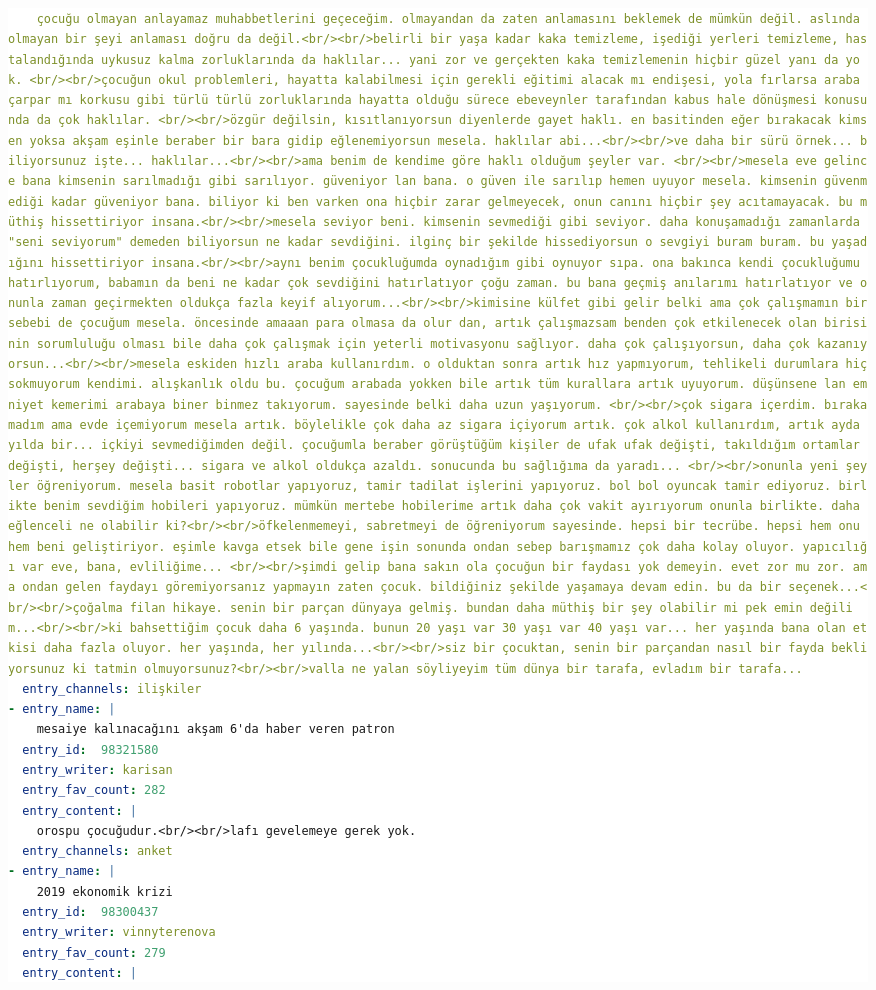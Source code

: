```yaml
    çocuğu olmayan anlayamaz muhabbetlerini geçeceğim. olmayandan da zaten anlamasını beklemek de mümkün değil. aslında olmayan bir şeyi anlaması doğru da değil.<br/><br/>belirli bir yaşa kadar kaka temizleme, işediği yerleri temizleme, hastalandığında uykusuz kalma zorluklarında da haklılar... yani zor ve gerçekten kaka temizlemenin hiçbir güzel yanı da yok. <br/><br/>çocuğun okul problemleri, hayatta kalabilmesi için gerekli eğitimi alacak mı endişesi, yola fırlarsa araba çarpar mı korkusu gibi türlü türlü zorluklarında hayatta olduğu sürece ebeveynler tarafından kabus hale dönüşmesi konusunda da çok haklılar. <br/><br/>özgür değilsin, kısıtlanıyorsun diyenlerde gayet haklı. en basitinden eğer bırakacak kimsen yoksa akşam eşinle beraber bir bara gidip eğlenemiyorsun mesela. haklılar abi...<br/><br/>ve daha bir sürü örnek... biliyorsunuz işte... haklılar...<br/><br/>ama benim de kendime göre haklı olduğum şeyler var. <br/><br/>mesela eve gelince bana kimsenin sarılmadığı gibi sarılıyor. güveniyor lan bana. o güven ile sarılıp hemen uyuyor mesela. kimsenin güvenmediği kadar güveniyor bana. biliyor ki ben varken ona hiçbir zarar gelmeyecek, onun canını hiçbir şey acıtamayacak. bu müthiş hissettiriyor insana.<br/><br/>mesela seviyor beni. kimsenin sevmediği gibi seviyor. daha konuşamadığı zamanlarda "seni seviyorum" demeden biliyorsun ne kadar sevdiğini. ilginç bir şekilde hissediyorsun o sevgiyi buram buram. bu yaşadığını hissettiriyor insana.<br/><br/>aynı benim çocukluğumda oynadığım gibi oynuyor sıpa. ona bakınca kendi çocukluğumu hatırlıyorum, babamın da beni ne kadar çok sevdiğini hatırlatıyor çoğu zaman. bu bana geçmiş anılarımı hatırlatıyor ve onunla zaman geçirmekten oldukça fazla keyif alıyorum...<br/><br/>kimisine külfet gibi gelir belki ama çok çalışmamın bir sebebi de çocuğum mesela. öncesinde amaaan para olmasa da olur dan, artık çalışmazsam benden çok etkilenecek olan birisinin sorumluluğu olması bile daha çok çalışmak için yeterli motivasyonu sağlıyor. daha çok çalışıyorsun, daha çok kazanıyorsun...<br/><br/>mesela eskiden hızlı araba kullanırdım. o olduktan sonra artık hız yapmıyorum, tehlikeli durumlara hiç sokmuyorum kendimi. alışkanlık oldu bu. çocuğum arabada yokken bile artık tüm kurallara artık uyuyorum. düşünsene lan emniyet kemerimi arabaya biner binmez takıyorum. sayesinde belki daha uzun yaşıyorum. <br/><br/>çok sigara içerdim. bırakamadım ama evde içemiyorum mesela artık. böylelikle çok daha az sigara içiyorum artık. çok alkol kullanırdım, artık ayda yılda bir... içkiyi sevmediğimden değil. çocuğumla beraber görüştüğüm kişiler de ufak ufak değişti, takıldığım ortamlar değişti, herşey değişti... sigara ve alkol oldukça azaldı. sonucunda bu sağlığıma da yaradı... <br/><br/>onunla yeni şeyler öğreniyorum. mesela basit robotlar yapıyoruz, tamir tadilat işlerini yapıyoruz. bol bol oyuncak tamir ediyoruz. birlikte benim sevdiğim hobileri yapıyoruz. mümkün mertebe hobilerime artık daha çok vakit ayırıyorum onunla birlikte. daha eğlenceli ne olabilir ki?<br/><br/>öfkelenmemeyi, sabretmeyi de öğreniyorum sayesinde. hepsi bir tecrübe. hepsi hem onu hem beni geliştiriyor. eşimle kavga etsek bile gene işin sonunda ondan sebep barışmamız çok daha kolay oluyor. yapıcılığı var eve, bana, evliliğime... <br/><br/>şimdi gelip bana sakın ola çocuğun bir faydası yok demeyin. evet zor mu zor. ama ondan gelen faydayı göremiyorsanız yapmayın zaten çocuk. bildiğiniz şekilde yaşamaya devam edin. bu da bir seçenek...<br/><br/>çoğalma filan hikaye. senin bir parçan dünyaya gelmiş. bundan daha müthiş bir şey olabilir mi pek emin değilim...<br/><br/>ki bahsettiğim çocuk daha 6 yaşında. bunun 20 yaşı var 30 yaşı var 40 yaşı var... her yaşında bana olan etkisi daha fazla oluyor. her yaşında, her yılında...<br/><br/>siz bir çocuktan, senin bir parçandan nasıl bir fayda bekliyorsunuz ki tatmin olmuyorsunuz?<br/><br/>valla ne yalan söyliyeyim tüm dünya bir tarafa, evladım bir tarafa...
  entry_channels: ilişkiler
- entry_name: |
    mesaiye kalınacağını akşam 6'da haber veren patron
  entry_id:  98321580
  entry_writer: karisan
  entry_fav_count: 282
  entry_content: |
    orospu çocuğudur.<br/><br/>lafı gevelemeye gerek yok.
  entry_channels: anket
- entry_name: |
    2019 ekonomik krizi
  entry_id:  98300437
  entry_writer: vinnyterenova
  entry_fav_count: 279
  entry_content: |
```